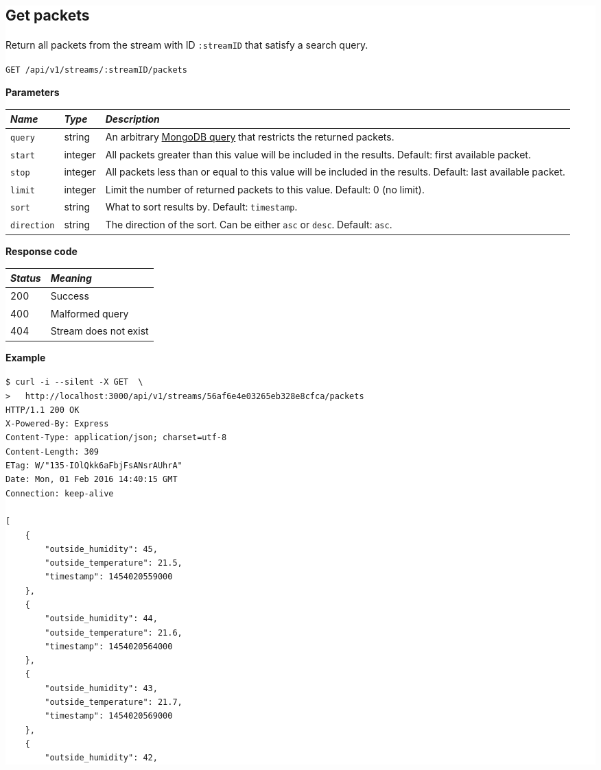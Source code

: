 



## Get packets

Return all packets from the stream with ID `:streamID` that satisfy a search query.

```
GET /api/v1/streams/:streamID/packets
```

**Parameters**

| *Name*      | *Type*  | *Description*                                                                                                                      |
|:------------|:--------|:-----------------------------------------------------------------------------------------------------------------------------------|
| `query`     | string  | An arbitrary [MongoDB query](https://docs.mongodb.org/manual/tutorial/query-documents/) that restricts the returned packets.       |
| `start`     | integer | All packets greater than this value will be included in the results. Default: first available packet.                              |
| `stop`      | integer | All packets less than or equal to this value will be included in the results. Default: last available packet.                      |
| `limit`     | integer | Limit the number of returned packets to this value. Default: 0 (no limit).                                                         |
| `sort`      | string  | What to sort results by. Default: `timestamp`.                                                                                     |
| `direction` | string  | The direction of the sort. Can be either `asc` or `desc`. Default: `asc`.                                                          |


**Response code**

| *Status* | *Meaning*             |
|:---------|:----------------------|
| 200      | Success               |
| 400      | Malformed query       |
| 404      | Stream does not exist |

**Example**

```Shell
$ curl -i --silent -X GET  \
>   http://localhost:3000/api/v1/streams/56af6e4e03265eb328e8cfca/packets 
HTTP/1.1 200 OK
X-Powered-By: Express
Content-Type: application/json; charset=utf-8
Content-Length: 309
ETag: W/"135-IOlQkk6aFbjFsANsrAUhrA"
Date: Mon, 01 Feb 2016 14:40:15 GMT
Connection: keep-alive

[
    {
        "outside_humidity": 45,
        "outside_temperature": 21.5,
        "timestamp": 1454020559000
    },
    {
        "outside_humidity": 44,
        "outside_temperature": 21.6,
        "timestamp": 1454020564000
    },
    {
        "outside_humidity": 43,
        "outside_temperature": 21.7,
        "timestamp": 1454020569000
    },
    {
        "outside_humidity": 42,
```